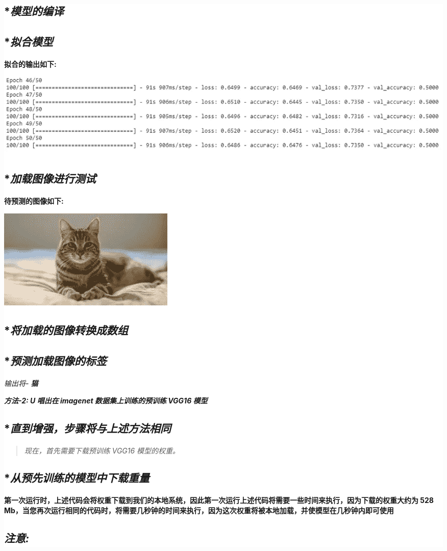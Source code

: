 ## **模型的编译*

## **拟合模型*

**拟合的输出如下:**

*![](img/52350ac3b30c15382a990366b80d92aa.png)*

## **加载图像进行测试*

**待预测的图像如下:**

*![](img/39b9999aa547ba2f4bac80f34a09354c.png)*

## **将加载的图像转换成数组*

## **预测加载图像的标签*

**输出将-* ***猫****

***方法-2: U *唱出在 imagenet 数据集上训练的预训练 VGG16 模型****

## **直到增强，步骤将与上述方法相同*

> *现在，首先需要下载预训练 VGG16 模型的权重。*

## **从预先训练的模型中下载重量*

**第一次运行时，上述代码会将权重下载到我们的本地系统，因此第一次运行上述代码将需要一些时间来执行，因为下载的权重大约为 528 Mb，当您再次运行相同的代码时，将需要几秒钟的时间来执行，因为这次权重将被本地加载，并使模型在几秒钟内即可使用**

## *注意:*
